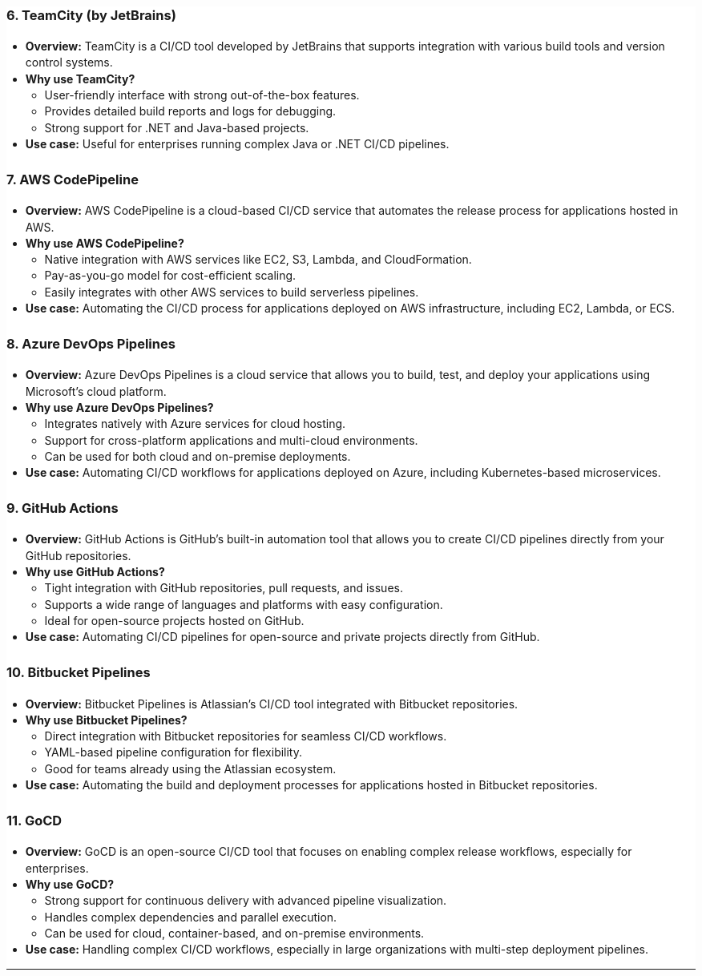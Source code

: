 ### 6. **TeamCity (by JetBrains)**
   - **Overview:** TeamCity is a CI/CD tool developed by JetBrains that supports integration with various build tools and version control systems.
   - **Why use TeamCity?**
     - User-friendly interface with strong out-of-the-box features.
     - Provides detailed build reports and logs for debugging.
     - Strong support for .NET and Java-based projects.
   - **Use case:** Useful for enterprises running complex Java or .NET CI/CD pipelines.

### 7. **AWS CodePipeline**
   - **Overview:** AWS CodePipeline is a cloud-based CI/CD service that automates the release process for applications hosted in AWS.
   - **Why use AWS CodePipeline?**
     - Native integration with AWS services like EC2, S3, Lambda, and CloudFormation.
     - Pay-as-you-go model for cost-efficient scaling.
     - Easily integrates with other AWS services to build serverless pipelines.
   - **Use case:** Automating the CI/CD process for applications deployed on AWS infrastructure, including EC2, Lambda, or ECS.

### 8. **Azure DevOps Pipelines**
   - **Overview:** Azure DevOps Pipelines is a cloud service that allows you to build, test, and deploy your applications using Microsoft’s cloud platform.
   - **Why use Azure DevOps Pipelines?**
     - Integrates natively with Azure services for cloud hosting.
     - Support for cross-platform applications and multi-cloud environments.
     - Can be used for both cloud and on-premise deployments.
   - **Use case:** Automating CI/CD workflows for applications deployed on Azure, including Kubernetes-based microservices.

### 9. **GitHub Actions**
   - **Overview:** GitHub Actions is GitHub’s built-in automation tool that allows you to create CI/CD pipelines directly from your GitHub repositories.
   - **Why use GitHub Actions?**
     - Tight integration with GitHub repositories, pull requests, and issues.
     - Supports a wide range of languages and platforms with easy configuration.
     - Ideal for open-source projects hosted on GitHub.
   - **Use case:** Automating CI/CD pipelines for open-source and private projects directly from GitHub.

### 10. **Bitbucket Pipelines**
   - **Overview:** Bitbucket Pipelines is Atlassian’s CI/CD tool integrated with Bitbucket repositories.
   - **Why use Bitbucket Pipelines?**
     - Direct integration with Bitbucket repositories for seamless CI/CD workflows.
     - YAML-based pipeline configuration for flexibility.
     - Good for teams already using the Atlassian ecosystem.
   - **Use case:** Automating the build and deployment processes for applications hosted in Bitbucket repositories.

### 11. **GoCD**
   - **Overview:** GoCD is an open-source CI/CD tool that focuses on enabling complex release workflows, especially for enterprises.
   - **Why use GoCD?**
     - Strong support for continuous delivery with advanced pipeline visualization.
     - Handles complex dependencies and parallel execution.
     - Can be used for cloud, container-based, and on-premise environments.
   - **Use case:** Handling complex CI/CD workflows, especially in large organizations with multi-step deployment pipelines.

---